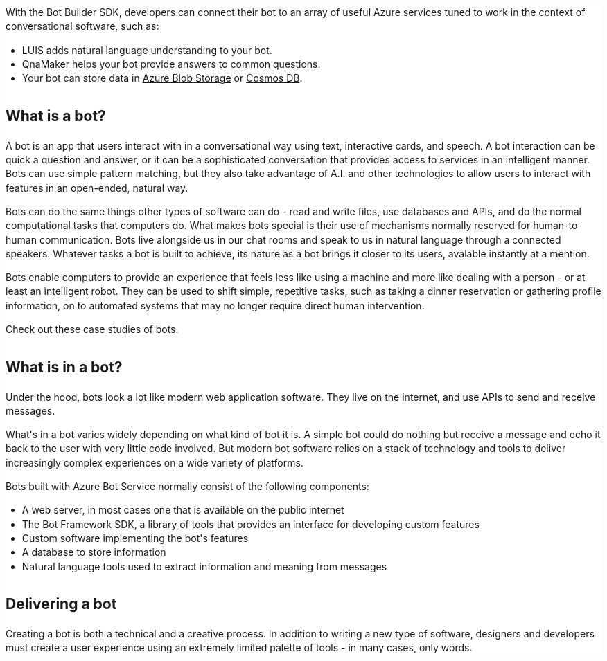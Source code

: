 With the Bot Builder SDK, developers can connect their bot to an array of useful Azure services tuned to work in the context
of conversational software, such as:

* [LUIS](https://www.luis.ai) adds natural language understanding to your bot.
* [QnaMaker](https://qnamaker.ai) helps your bot provide answers to common questions.
* Your bot can store data in [Azure Blob Storage](https://azure.microsoft.com/en-us/services/storage/blobs/) or [Cosmos DB](https://azure.microsoft.com/en-us/services/cosmos-db/).


## What is a bot?
A bot is an app that users interact with in a conversational way using text, interactive cards, and speech. A bot interaction can be quick a question and answer, or it can be a sophisticated conversation that provides access to services in an intelligent manner.
Bots can use simple pattern matching, but they also take advantage of A.I. and other technologies to allow users to interact with features in an open-ended, natural way.

Bots can do the same things other types of software can do - read and write files, use databases and APIs, and do the normal computational tasks that computers do. What makes bots special is their use of mechanisms normally reserved for human-to-human communication. Bots live alongside us in our chat rooms and speak to us in natural language through a connected speakers. Whatever tasks a bot is built to achieve, its nature as a bot brings it closer to its users, avalable instantly at a mention.

Bots enable computers to provide an experience that feels less like using a machine and more like dealing with a person - or at least an intelligent robot. They can be used to shift simple, repetitive tasks, such as taking a dinner reservation or gathering profile information, on to automated systems that may no longer require direct human intervention.

[Check out these case studies of bots](https://azure.microsoft.com/services/bot-service/).

## What is in a bot?
Under the hood, bots look a lot like modern web application software. They live on the internet, and use APIs to send and receive messages.

What's in a bot varies widely depending on what kind of bot it is. A simple bot could do nothing but receive a message and echo it back to the user with very little code involved. But modern bot software relies on a stack of technology and tools to deliver increasingly complex experiences on a wide variety of platforms.

Bots built with Azure Bot Service normally consist of the following components:

* A web server, in most cases one that is available on the public internet
* The Bot Framework SDK, a library of tools that provides an interface for developing custom features
* Custom software implementing the bot's features
* A database to store information
* Natural language tools used to extract information and meaning from messages


## Delivering a bot 
Creating a bot is both a technical and a creative process. In addition to writing a new type of software, designers and developers must create a user experience using an extremely limited palette of tools - in many cases, only words. 
